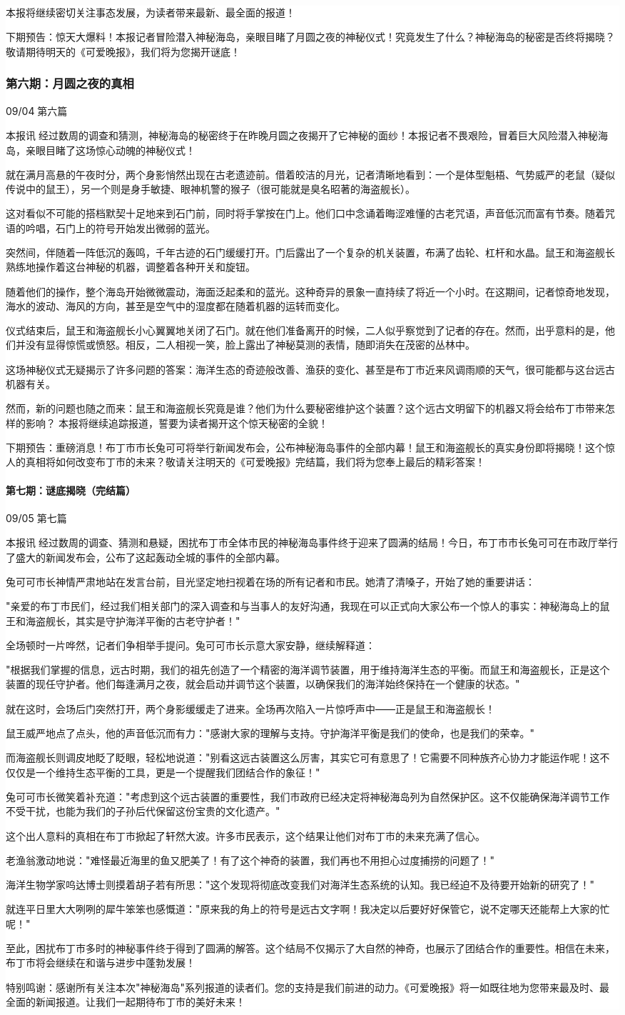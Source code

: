 本报将继续密切关注事态发展，为读者带来最新、最全面的报道！


下期预告：惊天大爆料！本报记者冒险潜入神秘海岛，亲眼目睹了月圆之夜的神秘仪式！究竟发生了什么？神秘海岛的秘密是否终将揭晓？敬请期待明天的《可爱晚报》，我们将为您揭开谜底！

### 第六期：月圆之夜的真相
09/04 第六篇

本报讯 经过数周的调查和猜测，神秘海岛的秘密终于在昨晚月圆之夜揭开了它神秘的面纱！本报记者不畏艰险，冒着巨大风险潜入神秘海岛，亲眼目睹了这场惊心动魄的神秘仪式！

就在满月高悬的午夜时分，两个身影悄然出现在古老遗迹前。借着皎洁的月光，记者清晰地看到：一个是体型魁梧、气势威严的老鼠（疑似传说中的鼠王），另一个则是身手敏捷、眼神机警的猴子（很可能就是臭名昭著的海盗舰长）。

这对看似不可能的搭档默契十足地来到石门前，同时将手掌按在门上。他们口中念诵着晦涩难懂的古老咒语，声音低沉而富有节奏。随着咒语的吟唱，石门上的符号开始发出微弱的蓝光。

突然间，伴随着一阵低沉的轰鸣，千年古迹的石门缓缓打开。门后露出了一个复杂的机关装置，布满了齿轮、杠杆和水晶。鼠王和海盗舰长熟练地操作着这台神秘的机器，调整着各种开关和旋钮。

随着他们的操作，整个海岛开始微微震动，海面泛起柔和的蓝光。这种奇异的景象一直持续了将近一个小时。在这期间，记者惊奇地发现，海水的波动、海风的方向，甚至是空气中的湿度都在随着机器的运转而变化。

仪式结束后，鼠王和海盗舰长小心翼翼地关闭了石门。就在他们准备离开的时候，二人似乎察觉到了记者的存在。然而，出乎意料的是，他们并没有显得惊慌或愤怒。相反，二人相视一笑，脸上露出了神秘莫测的表情，随即消失在茂密的丛林中。

这场神秘仪式无疑揭示了许多问题的答案：海洋生态的奇迹般改善、渔获的变化、甚至是布丁市近来风调雨顺的天气，很可能都与这台远古机器有关。

然而，新的问题也随之而来：鼠王和海盗舰长究竟是谁？他们为什么要秘密维护这个装置？这个远古文明留下的机器又将会给布丁市带来怎样的影响？
本报将继续追踪报道，誓要为读者揭开这个惊天秘密的全貌！

下期预告：重磅消息！布丁市市长兔可可将举行新闻发布会，公布神秘海岛事件的全部内幕！鼠王和海盗舰长的真实身份即将揭晓！这个惊人的真相将如何改变布丁市的未来？敬请关注明天的《可爱晚报》完结篇，我们将为您奉上最后的精彩答案！


#### 第七期：谜底揭晓（完结篇）
09/05 第七篇

本报讯 经过数周的调查、猜测和悬疑，困扰布丁市全体市民的神秘海岛事件终于迎来了圆满的结局！今日，布丁市市长兔可可在市政厅举行了盛大的新闻发布会，公布了这起轰动全城的事件的全部内幕。

兔可可市长神情严肃地站在发言台前，目光坚定地扫视着在场的所有记者和市民。她清了清嗓子，开始了她的重要讲话：

"亲爱的布丁市民们，经过我们相关部门的深入调查和与当事人的友好沟通，我现在可以正式向大家公布一个惊人的事实：神秘海岛上的鼠王和海盗舰长，其实是守护海洋平衡的古老守护者！"

全场顿时一片哗然，记者们争相举手提问。兔可可市长示意大家安静，继续解释道：

"根据我们掌握的信息，远古时期，我们的祖先创造了一个精密的海洋调节装置，用于维持海洋生态的平衡。而鼠王和海盗舰长，正是这个装置的现任守护者。他们每逢满月之夜，就会启动并调节这个装置，以确保我们的海洋始终保持在一个健康的状态。"

就在这时，会场后门突然打开，两个身影缓缓走了进来。全场再次陷入一片惊呼声中——正是鼠王和海盗舰长！

鼠王威严地点了点头，他的声音低沉而有力："感谢大家的理解与支持。守护海洋平衡是我们的使命，也是我们的荣幸。"

而海盗舰长则调皮地眨了眨眼，轻松地说道："别看这远古装置这么厉害，其实它可有意思了！它需要不同种族齐心协力才能运作呢！这不仅仅是一个维持生态平衡的工具，更是一个提醒我们团结合作的象征！"

兔可可市长微笑着补充道："考虑到这个远古装置的重要性，我们市政府已经决定将神秘海岛列为自然保护区。这不仅能确保海洋调节工作不受干扰，也能为我们的子孙后代保留这份宝贵的文化遗产。"

这个出人意料的真相在布丁市掀起了轩然大波。许多市民表示，这个结果让他们对布丁市的未来充满了信心。

老渔翁激动地说："难怪最近海里的鱼又肥美了！有了这个神奇的装置，我们再也不用担心过度捕捞的问题了！"

海洋生物学家呜达博士则摸着胡子若有所思："这个发现将彻底改变我们对海洋生态系统的认知。我已经迫不及待要开始新的研究了！"

就连平日里大大咧咧的犀牛笨笨也感慨道："原来我的角上的符号是远古文字啊！我决定以后要好好保管它，说不定哪天还能帮上大家的忙呢！"

至此，困扰布丁市多时的神秘事件终于得到了圆满的解答。这个结局不仅揭示了大自然的神奇，也展示了团结合作的重要性。相信在未来，布丁市将会继续在和谐与进步中蓬勃发展！

特别鸣谢：感谢所有关注本次"神秘海岛"系列报道的读者们。您的支持是我们前进的动力。《可爱晚报》将一如既往地为您带来最及时、最全面的新闻报道。让我们一起期待布丁市的美好未来！
